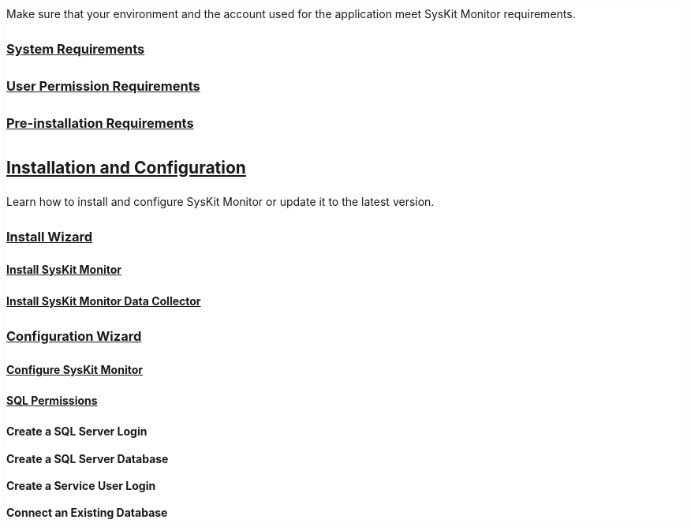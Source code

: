 Make sure that your environment and the account used for the application meet SysKit Monitor requirements.

### [System Requirements](https://github.com/SysKitTeam/docs-monitor/tree/62cb114c20d78d7d95754c08a6a332124dafecb3/system-requirements.md)

### [User Permission Requirements](https://github.com/SysKitTeam/docs-monitor/tree/62cb114c20d78d7d95754c08a6a332124dafecb3/user-permission-requirements.md)

### [Pre-installation Requirements](https://github.com/SysKitTeam/docs-monitor/tree/62cb114c20d78d7d95754c08a6a332124dafecb3/pre-installation-requirements.md)

## [Installation and Configuration](https://github.com/SysKitTeam/docs-monitor/tree/62cb114c20d78d7d95754c08a6a332124dafecb3/installation-configuration/README.md)

Learn how to install and configure SysKit Monitor or update it to the latest version.

### [Install Wizard](https://github.com/SysKitTeam/docs-monitor/tree/62cb114c20d78d7d95754c08a6a332124dafecb3/install-wizard/README.md)

#### [Install SysKit Monitor](https://github.com/SysKitTeam/docs-monitor/tree/62cb114c20d78d7d95754c08a6a332124dafecb3/install-monitor.md)

#### [Install SysKit Monitor Data Collector](https://github.com/SysKitTeam/docs-monitor/tree/62cb114c20d78d7d95754c08a6a332124dafecb3/install-agent.md)

### [Configuration Wizard](https://github.com/SysKitTeam/docs-monitor/tree/62cb114c20d78d7d95754c08a6a332124dafecb3/configuration-wizard/README.md)

#### [Configure SysKit Monitor](https://github.com/SysKitTeam/docs-monitor/tree/62cb114c20d78d7d95754c08a6a332124dafecb3/configure-monitor.md)

#### [SQL Permissions](https://github.com/SysKitTeam/docs-monitor/tree/62cb114c20d78d7d95754c08a6a332124dafecb3/sql-permissions/README.md)

**Create a SQL Server Login**

**Create a SQL Server Database**

**Create a Service User Login**

**Connect an Existing Database**

